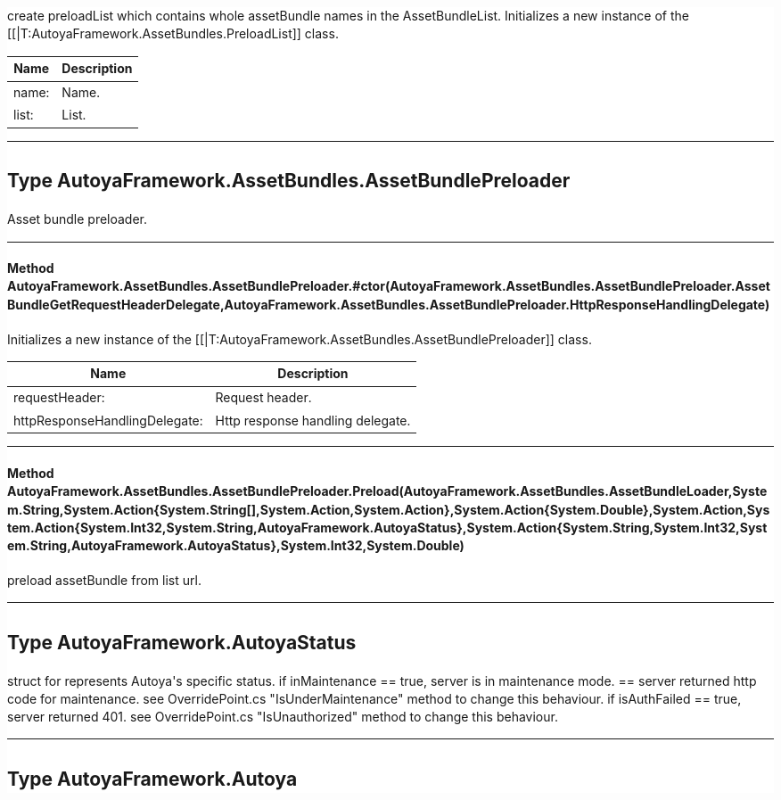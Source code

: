  create preloadList which contains whole assetBundle names in the AssetBundleList.  Initializes a new instance of the [[|T:AutoyaFramework.AssetBundles.PreloadList]] class. 

|Name | Description |
|-----|------|
|name: |Name.|
|list: |List.|


---
## Type AutoyaFramework.AssetBundles.AssetBundlePreloader

 Asset bundle preloader. 



---
#### Method AutoyaFramework.AssetBundles.AssetBundlePreloader.#ctor(AutoyaFramework.AssetBundles.AssetBundlePreloader.AssetBundleGetRequestHeaderDelegate,AutoyaFramework.AssetBundles.AssetBundlePreloader.HttpResponseHandlingDelegate)

 Initializes a new instance of the [[|T:AutoyaFramework.AssetBundles.AssetBundlePreloader]] class. 

|Name | Description |
|-----|------|
|requestHeader: |Request header.|
|httpResponseHandlingDelegate: |Http response handling delegate.|


---
#### Method AutoyaFramework.AssetBundles.AssetBundlePreloader.Preload(AutoyaFramework.AssetBundles.AssetBundleLoader,System.String,System.Action{System.String[],System.Action,System.Action},System.Action{System.Double},System.Action,System.Action{System.Int32,System.String,AutoyaFramework.AutoyaStatus},System.Action{System.String,System.Int32,System.String,AutoyaFramework.AutoyaStatus},System.Int32,System.Double)

 preload assetBundle from list url. 

---
## Type AutoyaFramework.AutoyaStatus

 struct for represents Autoya's specific status. if inMaintenance == true, server is in maintenance mode. == server returned http code for maintenance. see OverridePoint.cs "IsUnderMaintenance" method to change this behaviour. if isAuthFailed == true, server returned 401. see OverridePoint.cs "IsUnauthorized" method to change this behaviour. 

---
## Type AutoyaFramework.Autoya
